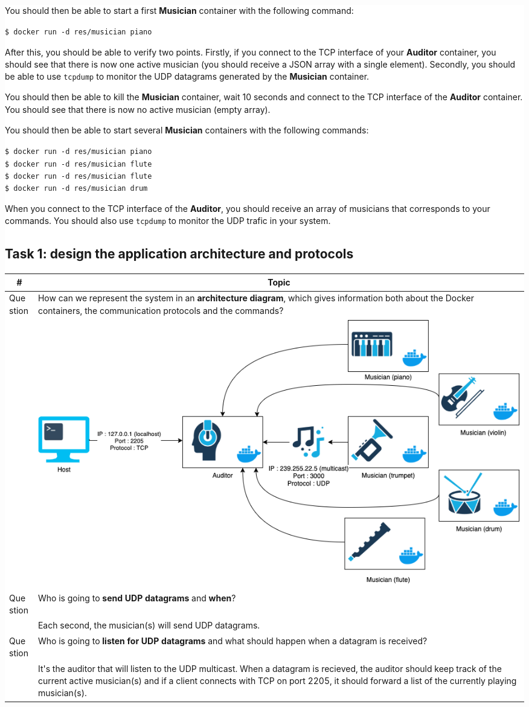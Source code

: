 You should then be able to start a first **Musician** container with the following command:

```
$ docker run -d res/musician piano
```

After this, you should be able to verify two points. Firstly, if you connect to the TCP interface of your **Auditor** container, you should see that there is now one active musician (you should receive a JSON array with a single element). Secondly, you should be able to use `tcpdump` to monitor the UDP datagrams generated by the **Musician** container.

You should then be able to kill the **Musician** container, wait 10 seconds and connect to the TCP interface of the **Auditor** container. You should see that there is now no active musician (empty array).

You should then be able to start several **Musician** containers with the following commands:

```
$ docker run -d res/musician piano
$ docker run -d res/musician flute
$ docker run -d res/musician flute
$ docker run -d res/musician drum
```
When you connect to the TCP interface of the **Auditor**, you should receive an array of musicians that corresponds to your commands. You should also use `tcpdump` to monitor the UDP trafic in your system.

## Task 1: design the application architecture and protocols

| #  | Topic |
| --- | --- |
|Question | How can we represent the system in an **architecture diagram**, which gives information both about the Docker containers, the communication protocols and the commands? |
| | ![](images/RES-labo5-diagram.png) |
|Question | Who is going to **send UDP datagrams** and **when**? |
| | Each second, the musician(s) will send UDP datagrams. |
|Question | Who is going to **listen for UDP datagrams** and what should happen when a datagram is received? |
| | It's the auditor that will listen to the UDP multicast. When a datagram is recieved, the auditor should keep track of the current active musician(s) and if a client connects with TCP on port 2205, it should forward a list of the currently playing musician(s). |